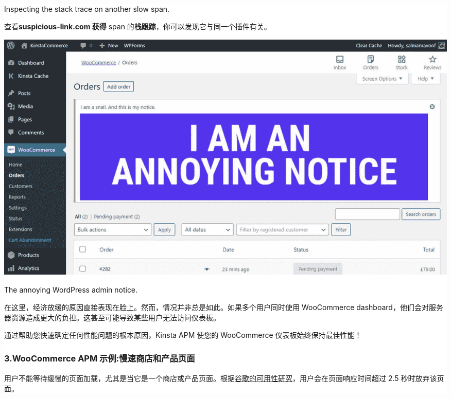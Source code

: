 Inspecting the stack trace on another slow span.



查看**suspicious-link.com 获得** span 的**栈跟踪**，你可以发现它与同一个插件有关。

![An annoying WordPress notice example](img/ca8b4789e26019ee642524ff8ccb3bfc.png)

The annoying WordPress admin notice.



在这里，经济放缓的原因直接表现在脸上。然而，情况并非总是如此。如果多个用户同时使用 WooCommerce dashboard，他们会对服务器资源造成更大的负担。这甚至可能导致某些用户无法访问仪表板。

通过帮助您快速确定任何性能问题的根本原因，Kinsta APM 使您的 WooCommerce 仪表板始终保持最佳性能！

### 3.WooCommerce APM 示例:慢速商店和产品页面

用户不能等待缓慢的页面加载，尤其是当它是一个商店或产品页面。根据[谷歌的可用性研究](https://www.thinkwithgoogle.com/intl/en-aunz/marketing-strategies/app-and-mobile/mobile-page-speed-load-time/)，用户会在页面响应时间超过 2.5 秒时放弃该页面。
